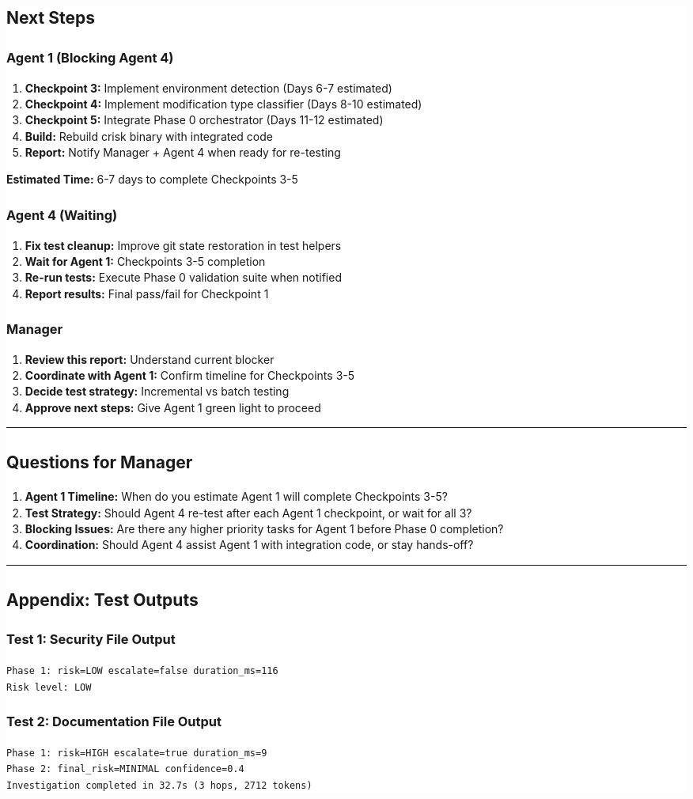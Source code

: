## Next Steps

### Agent 1 (Blocking Agent 4)

1. **Checkpoint 3:** Implement environment detection (Days 6-7 estimated)
2. **Checkpoint 4:** Implement modification type classifier (Days 8-10 estimated)
3. **Checkpoint 5:** Integrate Phase 0 orchestrator (Days 11-12 estimated)
4. **Build:** Rebuild crisk binary with integrated code
5. **Report:** Notify Manager + Agent 4 when ready for re-testing

**Estimated Time:** 6-7 days to complete Checkpoints 3-5

### Agent 4 (Waiting)

1. **Fix test cleanup:** Improve git state restoration in test helpers
2. **Wait for Agent 1:** Checkpoints 3-5 completion
3. **Re-run tests:** Execute Phase 0 validation suite when notified
4. **Report results:** Final pass/fail for Checkpoint 1

### Manager

1. **Review this report:** Understand current blocker
2. **Coordinate with Agent 1:** Confirm timeline for Checkpoints 3-5
3. **Decide test strategy:** Incremental vs batch testing
4. **Approve next steps:** Give Agent 1 green light to proceed

---

## Questions for Manager

1. **Agent 1 Timeline:** When do you estimate Agent 1 will complete Checkpoints 3-5?
2. **Test Strategy:** Should Agent 4 re-test after each Agent 1 checkpoint, or wait for all 3?
3. **Blocking Issues:** Are there any higher priority tasks for Agent 1 before Phase 0 completion?
4. **Coordination:** Should Agent 4 assist Agent 1 with integration code, or stay hands-off?

---

## Appendix: Test Outputs

### Test 1: Security File Output
```
Phase 1: risk=LOW escalate=false duration_ms=116
Risk level: LOW
```

### Test 2: Documentation File Output
```
Phase 1: risk=HIGH escalate=true duration_ms=9
Phase 2: final_risk=MINIMAL confidence=0.4
Investigation completed in 32.7s (3 hops, 2712 tokens)
```
